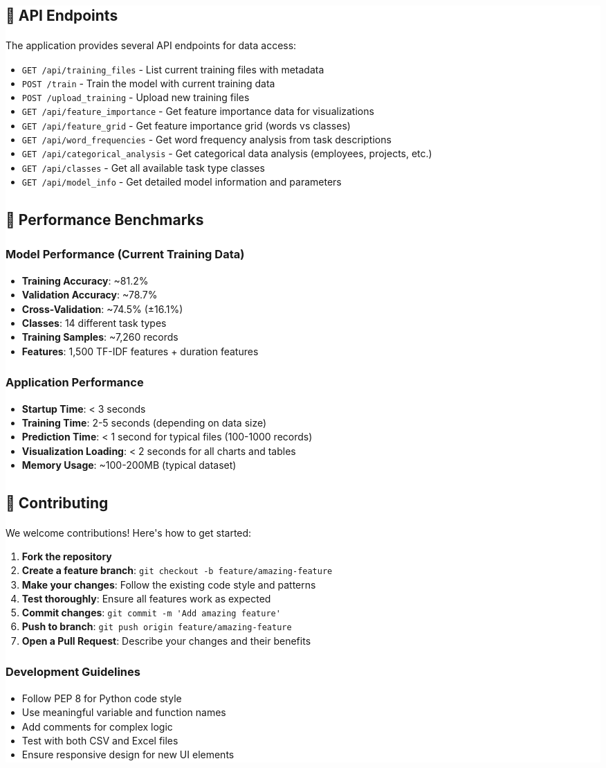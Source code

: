 ## 🎯 API Endpoints

The application provides several API endpoints for data access:

- `GET /api/training_files` - List current training files with metadata
- `POST /train` - Train the model with current training data
- `POST /upload_training` - Upload new training files
- `GET /api/feature_importance` - Get feature importance data for visualizations
- `GET /api/feature_grid` - Get feature importance grid (words vs classes)
- `GET /api/word_frequencies` - Get word frequency analysis from task descriptions
- `GET /api/categorical_analysis` - Get categorical data analysis (employees, projects, etc.)
- `GET /api/classes` - Get all available task type classes
- `GET /api/model_info` - Get detailed model information and parameters

## 🚀 Performance Benchmarks

### Model Performance (Current Training Data)
- **Training Accuracy**: ~81.2%
- **Validation Accuracy**: ~78.7% 
- **Cross-Validation**: ~74.5% (±16.1%)
- **Classes**: 14 different task types
- **Training Samples**: ~7,260 records
- **Features**: 1,500 TF-IDF features + duration features

### Application Performance
- **Startup Time**: < 3 seconds
- **Training Time**: 2-5 seconds (depending on data size)
- **Prediction Time**: < 1 second for typical files (100-1000 records)
- **Visualization Loading**: < 2 seconds for all charts and tables
- **Memory Usage**: ~100-200MB (typical dataset)

## 🤝 Contributing

We welcome contributions! Here's how to get started:

1. **Fork the repository**
2. **Create a feature branch**: `git checkout -b feature/amazing-feature`
3. **Make your changes**: Follow the existing code style and patterns
4. **Test thoroughly**: Ensure all features work as expected
5. **Commit changes**: `git commit -m 'Add amazing feature'`
6. **Push to branch**: `git push origin feature/amazing-feature`
7. **Open a Pull Request**: Describe your changes and their benefits

### Development Guidelines
- Follow PEP 8 for Python code style
- Use meaningful variable and function names
- Add comments for complex logic
- Test with both CSV and Excel files
- Ensure responsive design for new UI elements
